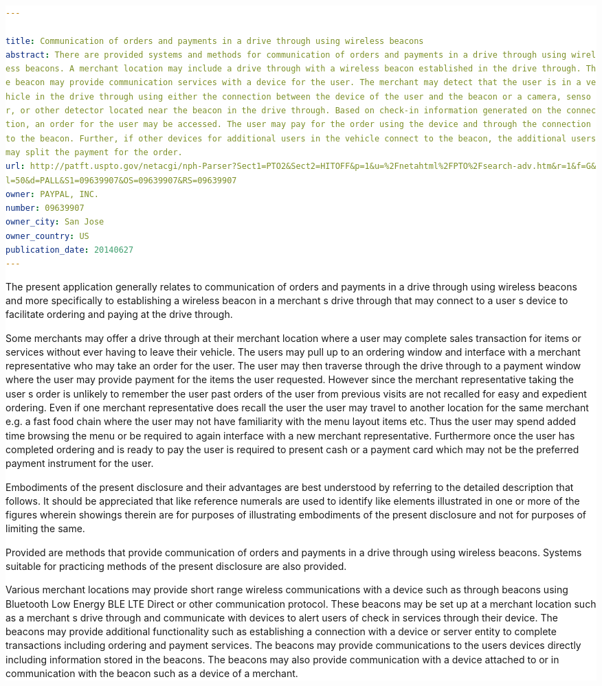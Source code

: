 ```yaml
---

title: Communication of orders and payments in a drive through using wireless beacons
abstract: There are provided systems and methods for communication of orders and payments in a drive through using wireless beacons. A merchant location may include a drive through with a wireless beacon established in the drive through. The beacon may provide communication services with a device for the user. The merchant may detect that the user is in a vehicle in the drive through using either the connection between the device of the user and the beacon or a camera, sensor, or other detector located near the beacon in the drive through. Based on check-in information generated on the connection, an order for the user may be accessed. The user may pay for the order using the device and through the connection to the beacon. Further, if other devices for additional users in the vehicle connect to the beacon, the additional users may split the payment for the order.
url: http://patft.uspto.gov/netacgi/nph-Parser?Sect1=PTO2&Sect2=HITOFF&p=1&u=%2Fnetahtml%2FPTO%2Fsearch-adv.htm&r=1&f=G&l=50&d=PALL&S1=09639907&OS=09639907&RS=09639907
owner: PAYPAL, INC.
number: 09639907
owner_city: San Jose
owner_country: US
publication_date: 20140627
---
```

The present application generally relates to communication of orders and payments in a drive through using wireless beacons and more specifically to establishing a wireless beacon in a merchant s drive through that may connect to a user s device to facilitate ordering and paying at the drive through.

Some merchants may offer a drive through at their merchant location where a user may complete sales transaction for items or services without ever having to leave their vehicle. The users may pull up to an ordering window and interface with a merchant representative who may take an order for the user. The user may then traverse through the drive through to a payment window where the user may provide payment for the items the user requested. However since the merchant representative taking the user s order is unlikely to remember the user past orders of the user from previous visits are not recalled for easy and expedient ordering. Even if one merchant representative does recall the user the user may travel to another location for the same merchant e.g. a fast food chain where the user may not have familiarity with the menu layout items etc. Thus the user may spend added time browsing the menu or be required to again interface with a new merchant representative. Furthermore once the user has completed ordering and is ready to pay the user is required to present cash or a payment card which may not be the preferred payment instrument for the user.

Embodiments of the present disclosure and their advantages are best understood by referring to the detailed description that follows. It should be appreciated that like reference numerals are used to identify like elements illustrated in one or more of the figures wherein showings therein are for purposes of illustrating embodiments of the present disclosure and not for purposes of limiting the same.

Provided are methods that provide communication of orders and payments in a drive through using wireless beacons. Systems suitable for practicing methods of the present disclosure are also provided.

Various merchant locations may provide short range wireless communications with a device such as through beacons using Bluetooth Low Energy BLE LTE Direct or other communication protocol. These beacons may be set up at a merchant location such as a merchant s drive through and communicate with devices to alert users of check in services through their device. The beacons may provide additional functionality such as establishing a connection with a device or server entity to complete transactions including ordering and payment services. The beacons may provide communications to the users devices directly including information stored in the beacons. The beacons may also provide communication with a device attached to or in communication with the beacon such as a device of a merchant.

